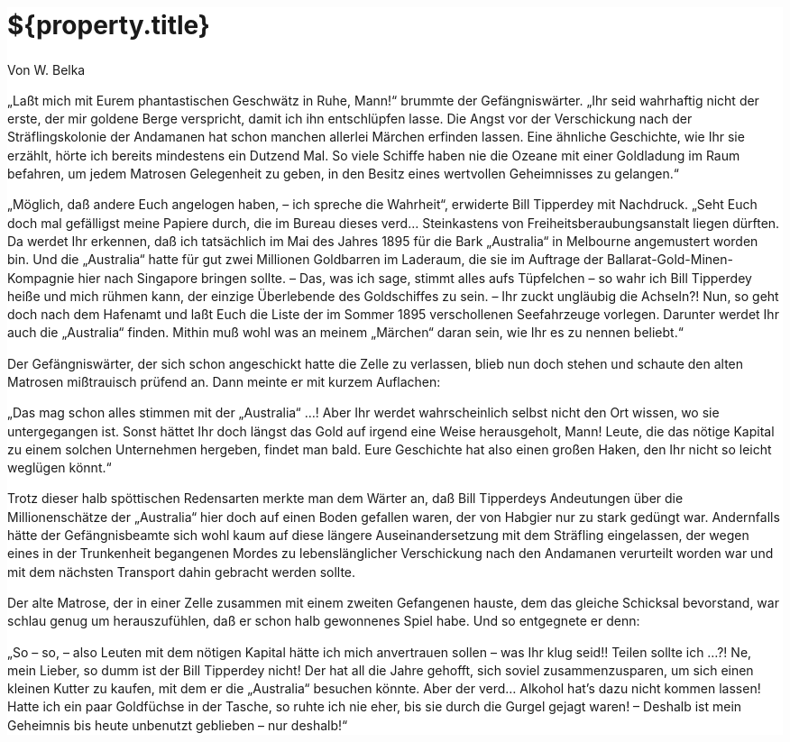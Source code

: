 ${property.title}
=================

Von W. Belka

„Laßt mich mit Eurem phantastischen Geschwätz in Ruhe, Mann!“ brummte der
Gefängniswärter. „Ihr seid wahrhaftig nicht der erste, der mir goldene Berge
verspricht, damit ich ihn entschlüpfen lasse. Die Angst vor der Verschickung
nach der Sträflingskolonie der Andamanen hat schon manchen allerlei Märchen
erfinden lassen. Eine ähnliche Geschichte, wie Ihr sie erzählt, hörte ich
bereits mindestens ein Dutzend Mal. So viele Schiffe haben nie die Ozeane mit
einer Goldladung im Raum befahren, um jedem Matrosen Gelegenheit zu geben, in
den Besitz eines wertvollen Geheimnisses zu gelangen.“

„Möglich, daß andere Euch angelogen haben, – ich spreche die Wahrheit“,
erwiderte Bill Tipperdey mit Nachdruck. „Seht Euch doch mal gefälligst meine
Papiere durch, die im Bureau dieses verd… Steinkastens von
Freiheitsberaubungsanstalt liegen dürften. Da werdet Ihr erkennen, daß ich
tatsächlich im Mai des Jahres 1895 für die Bark „Australia“ in Melbourne
angemustert worden bin. Und die „Australia“ hatte für gut zwei Millionen
Goldbarren im Laderaum, die sie im Auftrage der Ballarat-Gold-Minen-Kompagnie
hier nach Singapore bringen sollte. – Das, was ich sage, stimmt alles aufs
Tüpfelchen – so wahr ich Bill Tipperdey heiße und mich rühmen kann, der einzige
Überlebende des Goldschiffes zu sein. – Ihr zuckt ungläubig die Achseln?! Nun,
so geht doch nach dem Hafenamt und laßt Euch die Liste der im Sommer 1895
verschollenen Seefahrzeuge vorlegen. Darunter werdet Ihr auch die „Australia“
finden. Mithin muß wohl was an meinem „Märchen“ daran sein, wie Ihr es zu
nennen beliebt.“

Der Gefängniswärter, der sich schon angeschickt hatte die Zelle zu verlassen,
blieb nun doch stehen und schaute den alten Matrosen mißtrauisch prüfend an.
Dann meinte er mit kurzem Auflachen:

„Das mag schon alles stimmen mit der „Australia“ …! Aber Ihr werdet
wahrscheinlich selbst nicht den Ort wissen, wo sie untergegangen ist. Sonst
hättet Ihr doch längst das Gold auf irgend eine Weise herausgeholt, Mann!
Leute, die das nötige Kapital zu einem solchen Unternehmen hergeben, findet man
bald. Eure Geschichte hat also einen großen Haken, den Ihr nicht so leicht
weglügen könnt.“

Trotz dieser halb spöttischen Redensarten merkte man dem Wärter an, daß Bill
Tipperdeys Andeutungen über die Millionenschätze der „Australia“ hier doch auf
einen Boden gefallen waren, der von Habgier nur zu stark gedüngt war.
Andernfalls hätte der Gefängnisbeamte sich wohl kaum auf diese längere
Auseinandersetzung mit dem Sträfling eingelassen, der wegen eines in der
Trunkenheit begangenen Mordes zu lebenslänglicher Verschickung nach den
Andamanen verurteilt worden war und mit dem nächsten Transport dahin gebracht
werden sollte.

Der alte Matrose, der in einer Zelle zusammen mit einem zweiten Gefangenen
hauste, dem das gleiche Schicksal bevorstand, war schlau genug um
herauszufühlen, daß er schon halb gewonnenes Spiel habe. Und so entgegnete er
denn:

„So – so, – also Leuten mit dem nötigen Kapital hätte ich mich anvertrauen
sollen – was Ihr klug seid!! Teilen sollte ich …?! Ne, mein Lieber, so dumm ist
der Bill Tipperdey nicht! Der hat all die Jahre gehofft, sich soviel
zusammenzusparen, um sich einen kleinen Kutter zu kaufen, mit dem er die
„Australia“ besuchen könnte. Aber der verd… Alkohol hat’s dazu nicht kommen
lassen! Hatte ich ein paar Goldfüchse in der Tasche, so ruhte ich nie eher, bis
sie durch die Gurgel gejagt waren! – Deshalb ist mein Geheimnis bis heute
unbenutzt geblieben – nur deshalb!“
